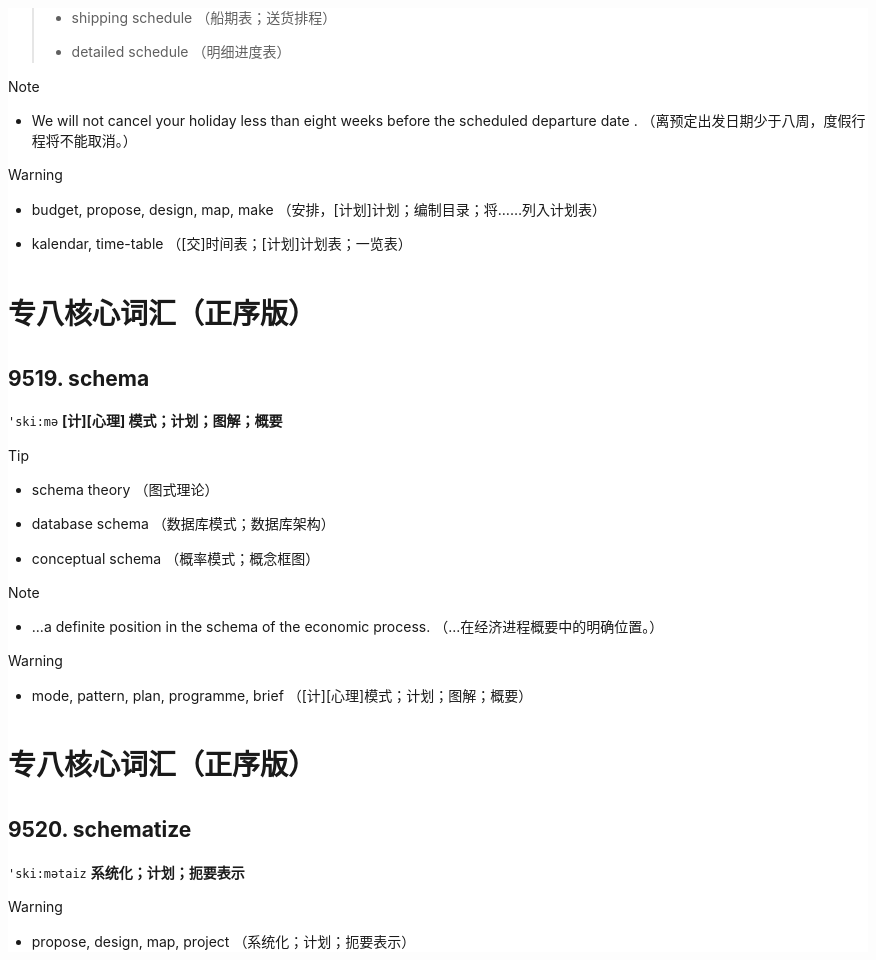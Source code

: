 >
> - shipping schedule （船期表；送货排程）
>
> - detailed schedule （明细进度表）
>

> [!NOTE]
>
> - We will not cancel your holiday less than eight weeks before the scheduled departure date . （离预定出发日期少于八周，度假行程将不能取消。）
>

> [!WARNING]
>
> - budget, propose, design, map, make （安排，[计划]计划；编制目录；将……列入计划表）
>
> - kalendar, time-table （[交]时间表；[计划]计划表；一览表）
>

# 专八核心词汇（正序版）

## 9519. schema

`'ski:mə`  **[计][心理] 模式；计划；图解；概要**

> [!TIP]
>
> - schema theory （图式理论）
>
> - database schema （数据库模式；数据库架构）
>
> - conceptual schema （概率模式；概念框图）
>

> [!NOTE]
>
> - ...a definite position in the schema of the economic process. （...在经济进程概要中的明确位置。）
>

> [!WARNING]
>
> - mode, pattern, plan, programme, brief （[计][心理]模式；计划；图解；概要）
>

# 专八核心词汇（正序版）

## 9520. schematize

`'ski:mətaiz`  **系统化；计划；扼要表示**

> [!WARNING]
>
> - propose, design, map, project （系统化；计划；扼要表示）
>

